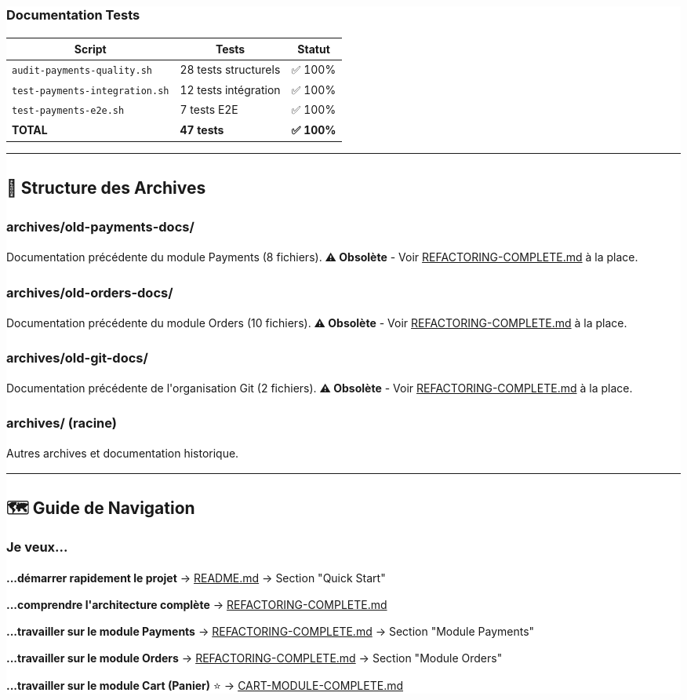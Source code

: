 ### Documentation Tests

| Script | Tests | Statut |
|--------|-------|--------|
| `audit-payments-quality.sh` | 28 tests structurels | ✅ 100% |
| `test-payments-integration.sh` | 12 tests intégration | ✅ 100% |
| `test-payments-e2e.sh` | 7 tests E2E | ✅ 100% |
| **TOTAL** | **47 tests** | **✅ 100%** |

---

## 📁 Structure des Archives

### archives/old-payments-docs/
Documentation précédente du module Payments (8 fichiers).
**⚠️ Obsolète** - Voir [REFACTORING-COMPLETE.md](./REFACTORING-COMPLETE.md) à la place.

### archives/old-orders-docs/
Documentation précédente du module Orders (10 fichiers).
**⚠️ Obsolète** - Voir [REFACTORING-COMPLETE.md](./REFACTORING-COMPLETE.md) à la place.

### archives/old-git-docs/
Documentation précédente de l'organisation Git (2 fichiers).
**⚠️ Obsolète** - Voir [REFACTORING-COMPLETE.md](./REFACTORING-COMPLETE.md) à la place.

### archives/ (racine)
Autres archives et documentation historique.

---

## 🗺️ Guide de Navigation

### Je veux...

**...démarrer rapidement le projet**
→ [README.md](../README.md) → Section "Quick Start"

**...comprendre l'architecture complète**
→ [REFACTORING-COMPLETE.md](./REFACTORING-COMPLETE.md)

**...travailler sur le module Payments**
→ [REFACTORING-COMPLETE.md](./REFACTORING-COMPLETE.md) → Section "Module Payments"

**...travailler sur le module Orders**
→ [REFACTORING-COMPLETE.md](./REFACTORING-COMPLETE.md) → Section "Module Orders"

**...travailler sur le module Cart (Panier)** ⭐
→ [CART-MODULE-COMPLETE.md](./CART-MODULE-COMPLETE.md)
